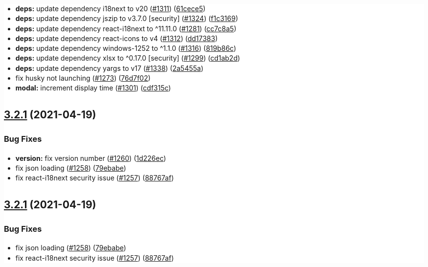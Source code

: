 * **deps:** update dependency i18next to v20 ([#1311](https://github.com/SocialGouv/archifiltre-docs/issues/1311)) ([61cece5](https://github.com/SocialGouv/archifiltre-docs/commit/61cece503d5fa0a7586a08b3d28eaa2aafbd6c61))
* **deps:** update dependency jszip to v3.7.0 [security] ([#1324](https://github.com/SocialGouv/archifiltre-docs/issues/1324)) ([f1c3169](https://github.com/SocialGouv/archifiltre-docs/commit/f1c316989c4a65ea9b2c6ab464632da4adc19117))
* **deps:** update dependency react-i18next to ^11.11.0 ([#1281](https://github.com/SocialGouv/archifiltre-docs/issues/1281)) ([cc7c8a5](https://github.com/SocialGouv/archifiltre-docs/commit/cc7c8a56125e9871f3862e0e65ee8da7de3989bb))
* **deps:** update dependency react-icons to v4 ([#1312](https://github.com/SocialGouv/archifiltre-docs/issues/1312)) ([dd17383](https://github.com/SocialGouv/archifiltre-docs/commit/dd17383ba970c75b9a2dc65bb6504c0b317d85dd))
* **deps:** update dependency windows-1252 to ^1.1.0 ([#1316](https://github.com/SocialGouv/archifiltre-docs/issues/1316)) ([819b86c](https://github.com/SocialGouv/archifiltre-docs/commit/819b86ceffa8d142602d55914e1d8be67c50d5ea))
* **deps:** update dependency xlsx to ^0.17.0 [security] ([#1299](https://github.com/SocialGouv/archifiltre-docs/issues/1299)) ([cd1ab2d](https://github.com/SocialGouv/archifiltre-docs/commit/cd1ab2da7e00fd517b14652f6d0ea73823626aa0))
* **deps:** update dependency yargs to v17 ([#1338](https://github.com/SocialGouv/archifiltre-docs/issues/1338)) ([2a5455a](https://github.com/SocialGouv/archifiltre-docs/commit/2a5455a3be0e0885bee84bc87303a2eba6d0954c))
* fix husky not launching ([#1273](https://github.com/SocialGouv/archifiltre-docs/issues/1273)) ([76d7f02](https://github.com/SocialGouv/archifiltre-docs/commit/76d7f029349f432295e76921fc4d06b0c94a7840))
* **modal:** increment display time ([#1301](https://github.com/SocialGouv/archifiltre-docs/issues/1301)) ([cdf315c](https://github.com/SocialGouv/archifiltre-docs/commit/cdf315c7f02bed18d2b21c31dd4d89b263200d69))

## [3.2.1](https://github.com/SocialGouv/archifiltre-docs/compare/v3.2.0...v3.2.1) (2021-04-19)


### Bug Fixes

* **version:** fix version number ([#1260](https://github.com/SocialGouv/archifiltre-docs/issues/1260)) ([1d226ec](https://github.com/SocialGouv/archifiltre-docs/commit/1d226ecfb71141df0a4fd8b7bca1366061ae25ed))
* fix json loading ([#1258](https://github.com/SocialGouv/archifiltre-docs/issues/1258)) ([79ebabe](https://github.com/SocialGouv/archifiltre-docs/commit/79ebabe18a7abb5d7b363dde468095e3174b6c6c))
* fix react-i18next security issue ([#1257](https://github.com/SocialGouv/archifiltre-docs/issues/1257)) ([88767af](https://github.com/SocialGouv/archifiltre-docs/commit/88767af9b58898df20a97e3cff195aa482e43a50))

## [3.2.1](https://github.com/SocialGouv/archifiltre-docs/compare/v3.2.0...v3.2.1) (2021-04-19)


### Bug Fixes

* fix json loading ([#1258](https://github.com/SocialGouv/archifiltre-docs/issues/1258)) ([79ebabe](https://github.com/SocialGouv/archifiltre-docs/commit/79ebabe18a7abb5d7b363dde468095e3174b6c6c))
* fix react-i18next security issue ([#1257](https://github.com/SocialGouv/archifiltre-docs/issues/1257)) ([88767af](https://github.com/SocialGouv/archifiltre-docs/commit/88767af9b58898df20a97e3cff195aa482e43a50))
